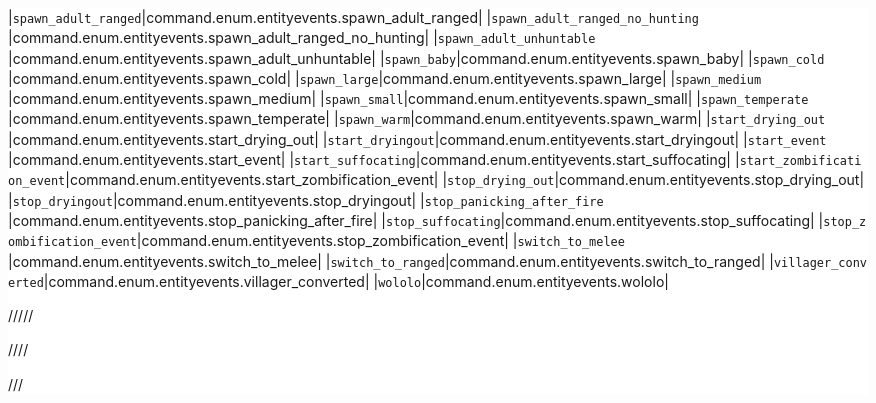   |`spawn_adult_ranged`|command.enum.entityevents.spawn_adult_ranged|
  |`spawn_adult_ranged_no_hunting`|command.enum.entityevents.spawn_adult_ranged_no_hunting|
  |`spawn_adult_unhuntable`|command.enum.entityevents.spawn_adult_unhuntable|
  |`spawn_baby`|command.enum.entityevents.spawn_baby|
  |`spawn_cold`|command.enum.entityevents.spawn_cold|
  |`spawn_large`|command.enum.entityevents.spawn_large|
  |`spawn_medium`|command.enum.entityevents.spawn_medium|
  |`spawn_small`|command.enum.entityevents.spawn_small|
  |`spawn_temperate`|command.enum.entityevents.spawn_temperate|
  |`spawn_warm`|command.enum.entityevents.spawn_warm|
  |`start_drying_out`|command.enum.entityevents.start_drying_out|
  |`start_dryingout`|command.enum.entityevents.start_dryingout|
  |`start_event`|command.enum.entityevents.start_event|
  |`start_suffocating`|command.enum.entityevents.start_suffocating|
  |`start_zombification_event`|command.enum.entityevents.start_zombification_event|
  |`stop_drying_out`|command.enum.entityevents.stop_drying_out|
  |`stop_dryingout`|command.enum.entityevents.stop_dryingout|
  |`stop_panicking_after_fire`|command.enum.entityevents.stop_panicking_after_fire|
  |`stop_suffocating`|command.enum.entityevents.stop_suffocating|
  |`stop_zombification_event`|command.enum.entityevents.stop_zombification_event|
  |`switch_to_melee`|command.enum.entityevents.switch_to_melee|
  |`switch_to_ranged`|command.enum.entityevents.switch_to_ranged|
  |`villager_converted`|command.enum.entityevents.villager_converted|
  |`wololo`|command.enum.entityevents.wololo|



/////

////

///
